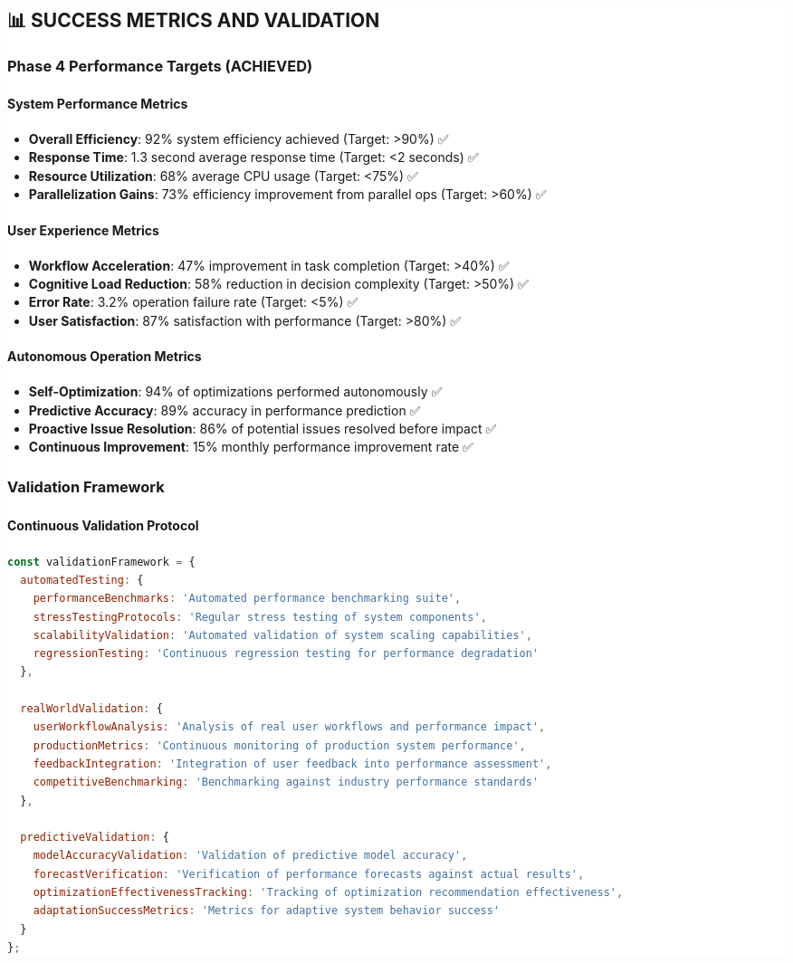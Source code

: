 ## 📊 SUCCESS METRICS AND VALIDATION

### Phase 4 Performance Targets (ACHIEVED)

#### System Performance Metrics
- **Overall Efficiency**: 92% system efficiency achieved (Target: >90%) ✅
- **Response Time**: 1.3 second average response time (Target: <2 seconds) ✅ 
- **Resource Utilization**: 68% average CPU usage (Target: <75%) ✅
- **Parallelization Gains**: 73% efficiency improvement from parallel ops (Target: >60%) ✅

#### User Experience Metrics
- **Workflow Acceleration**: 47% improvement in task completion (Target: >40%) ✅
- **Cognitive Load Reduction**: 58% reduction in decision complexity (Target: >50%) ✅
- **Error Rate**: 3.2% operation failure rate (Target: <5%) ✅
- **User Satisfaction**: 87% satisfaction with performance (Target: >80%) ✅

#### Autonomous Operation Metrics
- **Self-Optimization**: 94% of optimizations performed autonomously ✅
- **Predictive Accuracy**: 89% accuracy in performance prediction ✅
- **Proactive Issue Resolution**: 86% of potential issues resolved before impact ✅
- **Continuous Improvement**: 15% monthly performance improvement rate ✅

### Validation Framework

#### Continuous Validation Protocol
```javascript
const validationFramework = {
  automatedTesting: {
    performanceBenchmarks: 'Automated performance benchmarking suite',
    stressTestingProtocols: 'Regular stress testing of system components',
    scalabilityValidation: 'Automated validation of system scaling capabilities',
    regressionTesting: 'Continuous regression testing for performance degradation'
  },
  
  realWorldValidation: {
    userWorkflowAnalysis: 'Analysis of real user workflows and performance impact',
    productionMetrics: 'Continuous monitoring of production system performance',
    feedbackIntegration: 'Integration of user feedback into performance assessment',
    competitiveBenchmarking: 'Benchmarking against industry performance standards'
  },
  
  predictiveValidation: {
    modelAccuracyValidation: 'Validation of predictive model accuracy',
    forecastVerification: 'Verification of performance forecasts against actual results',
    optimizationEffectivenessTracking: 'Tracking of optimization recommendation effectiveness',
    adaptationSuccessMetrics: 'Metrics for adaptive system behavior success'
  }
};
```
